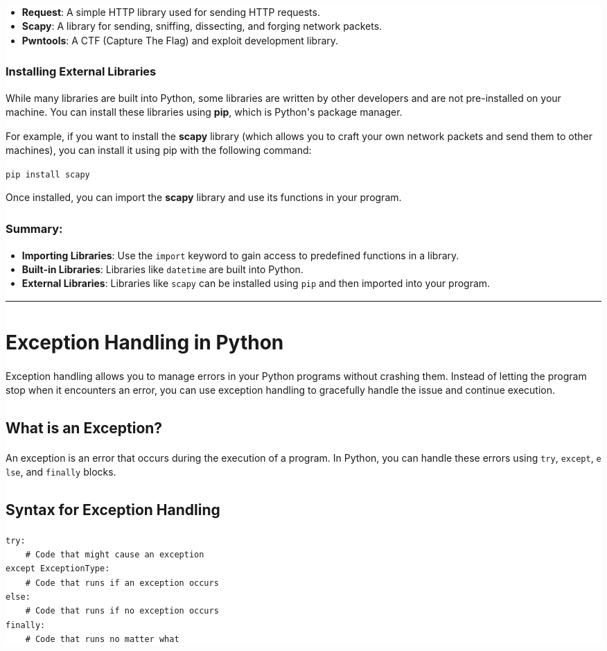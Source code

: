 - **Request**: A simple HTTP library used for sending HTTP requests.
- **Scapy**: A library for sending, sniffing, dissecting, and forging network packets.
- **Pwntools**: A CTF (Capture The Flag) and exploit development library.

### Installing External Libraries

While many libraries are built into Python, some libraries are written by other developers and are not pre-installed on your machine. You can install these libraries using **pip**, which is Python's package manager.

For example, if you want to install the **scapy** library (which allows you to craft your own network packets and send them to other machines), you can install it using pip with the following command:

```
pip install scapy
```

Once installed, you can import the **scapy** library and use its functions in your program.

### Summary:
- **Importing Libraries**: Use the `import` keyword to gain access to predefined functions in a library.
- **Built-in Libraries**: Libraries like `datetime` are built into Python.
- **External Libraries**: Libraries like `scapy` can be installed using `pip` and then imported into your program.
---


# Exception Handling in Python

Exception handling allows you to manage errors in your Python programs without crashing them. Instead of letting the program stop when it encounters an error, you can use exception handling to gracefully handle the issue and continue execution.

## What is an Exception?

An exception is an error that occurs during the execution of a program. In Python, you can handle these errors using `try`, `except`, `else`, and `finally` blocks.

## Syntax for Exception Handling

```
try:
    # Code that might cause an exception
except ExceptionType:
    # Code that runs if an exception occurs
else:
    # Code that runs if no exception occurs
finally:
    # Code that runs no matter what
```
